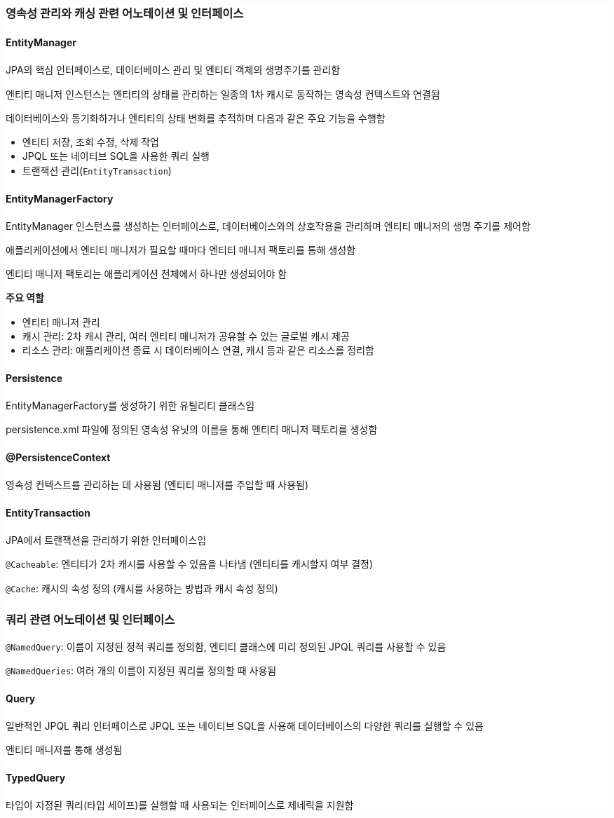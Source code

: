 ### 영속성 관리와 캐싱 관련 어노테이션 및 인터페이스

#### EntityManager

JPA의 핵심 인터페이스로, 데이터베이스 관리 및 엔티티 객체의 생명주기를 관리함

엔티티 매니저 인스턴스는 엔티티의 상태를 관리하는 일종의 1차 캐시로 동작하는 영속성 컨텍스트와 연결됨

데이터베이스와 동기화하거나 엔티티의 상태 변화를 추적하며 다음과 같은 주요 기능을 수행함
- 엔티티 저장, 조회 수정, 삭제 작업
- JPQL 또는 네이티브 SQL을 사용한 쿼리 실행
- 트랜잭션 관리(`EntityTransaction`)

#### EntityManagerFactory

EntityManager 인스턴스를 생성하는 인터페이스로, 데이터베이스와의 상호작용을 관리하며 엔티티 매니저의 생명 주기를 제어함

애플리케이션에서 엔티티 매니저가 필요할 때마다 엔티티 매니저 팩토리를 통해 생성함

엔티티 매니저 팩토리는 애플리케이션 전체에서 하나만 생성되어야 함

**주요 역할**
- 엔티티 매니저 관리
- 캐시 관리: 2차 캐시 관리, 여러 엔티티 매니저가 공유할 수 있는 글로벌 캐시 제공
- 리소스 관리: 애플리케이션 종료 시 데이터베이스 연결, 캐시 등과 같은 리소스를 정리함

#### Persistence

EntityManagerFactory를 생성하기 위한 유틸리티 클래스임

persistence.xml 파일에 정의된 영속성 유닛의 이름을 통해 엔티티 매니저 팩토리를 생성함

#### @PersistenceContext

영속성 컨텍스트를 관리하는 데 사용됨 (엔티티 매니저를 주입할 때 사용됨)

#### EntityTransaction

JPA에서 트랜잭션을 관리하기 위한 인터페이스임

`@Cacheable`: 엔티티가 2차 캐시를 사용할 수 있음을 나타냄 (엔티티를 캐시할지 여부 결정)

`@Cache`: 캐시의 속성 정의 (캐시를 사용하는 방법과 캐시 속성 정의)

### 쿼리 관련 어노테이션 및 인터페이스

`@NamedQuery`: 이름이 지정된 정적 쿼리를 정의함, 엔티티 클래스에 미리 정의된 JPQL 쿼리를 사용할 수 있음

`@NamedQueries`: 여러 개의 이름이 지정된 쿼리를 정의할 때 사용됨

#### Query

일반적인 JPQL 쿼리 인터페이스로 JPQL 또는 네이티브 SQL을 사용해 데이터베이스의 다양한 쿼리를 실행할 수 있음

엔티티 매니저를 통해 생성됨

#### TypedQuery

타입이 지정된 쿼리(타입 세이프)를 실행할 때 사용되는 인터페이스로 제네릭을 지원함
